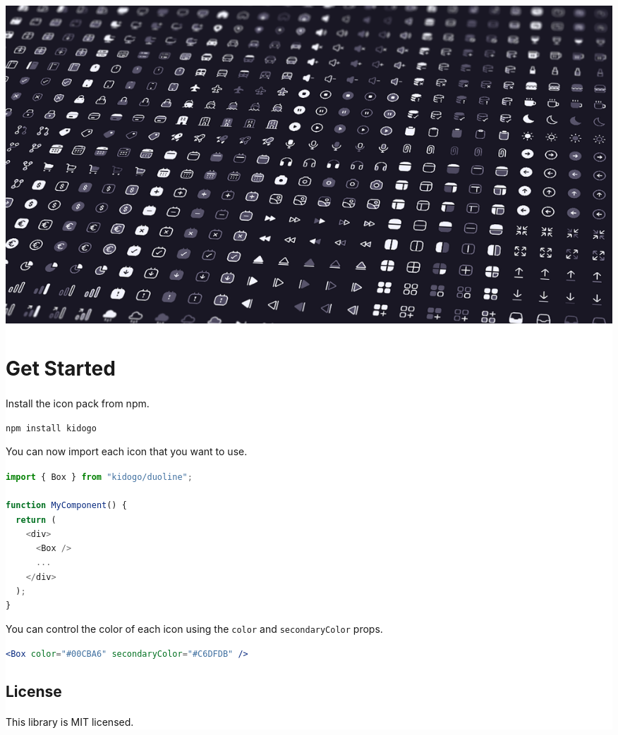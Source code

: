 <a href="https://kidogoicons.com" target="_blank">
  <img src="./website/app/images/cover.png" alt="Kidogo icons" width="100%">
</a>

# Get Started

Install the icon pack from npm.

```
npm install kidogo
```

You can now import each icon that you want to use.

```js
import { Box } from "kidogo/duoline";

function MyComponent() {
  return (
    <div>
      <Box />
      ...
    </div>
  );
}
```

You can control the color of each icon using the `color` and `secondaryColor` props.

```jsx
<Box color="#00CBA6" secondaryColor="#C6DFDB" />
```

## License

This library is MIT licensed.
